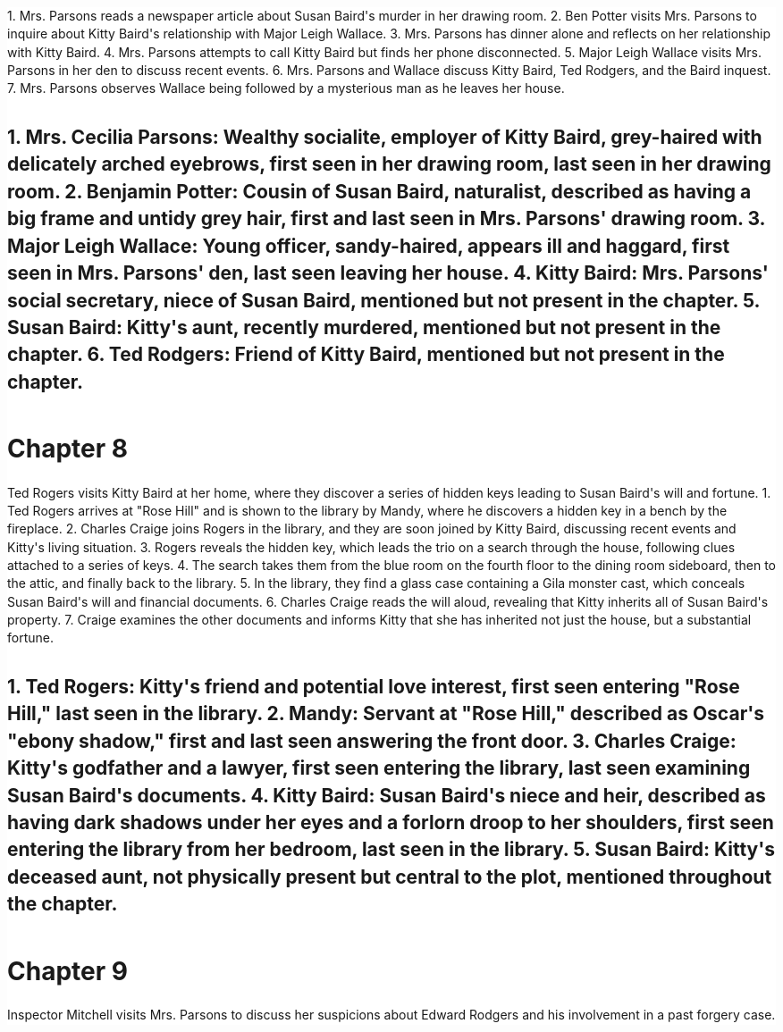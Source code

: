 <events>
1. Mrs. Parsons reads a newspaper article about Susan Baird's murder in her drawing room.
2. Ben Potter visits Mrs. Parsons to inquire about Kitty Baird's relationship with Major Leigh Wallace.
3. Mrs. Parsons has dinner alone and reflects on her relationship with Kitty Baird.
4. Mrs. Parsons attempts to call Kitty Baird but finds her phone disconnected.
5. Major Leigh Wallace visits Mrs. Parsons in her den to discuss recent events.
6. Mrs. Parsons and Wallace discuss Kitty Baird, Ted Rodgers, and the Baird inquest.
7. Mrs. Parsons observes Wallace being followed by a mysterious man as he leaves her house.
</events>

<characters>1. Mrs. Cecilia Parsons: Wealthy socialite, employer of Kitty Baird, grey-haired with delicately arched eyebrows, first seen in her drawing room, last seen in her drawing room.
2. Benjamin Potter: Cousin of Susan Baird, naturalist, described as having a big frame and untidy grey hair, first and last seen in Mrs. Parsons' drawing room.
3. Major Leigh Wallace: Young officer, sandy-haired, appears ill and haggard, first seen in Mrs. Parsons' den, last seen leaving her house.
4. Kitty Baird: Mrs. Parsons' social secretary, niece of Susan Baird, mentioned but not present in the chapter.
5. Susan Baird: Kitty's aunt, recently murdered, mentioned but not present in the chapter.
6. Ted Rodgers: Friend of Kitty Baird, mentioned but not present in the chapter.</characters>
----------------
# Chapter 8
<synopsis>
Ted Rogers visits Kitty Baird at her home, where they discover a series of hidden keys leading to Susan Baird's will and fortune.
</synopsis>

<events>
1. Ted Rogers arrives at "Rose Hill" and is shown to the library by Mandy, where he discovers a hidden key in a bench by the fireplace.
2. Charles Craige joins Rogers in the library, and they are soon joined by Kitty Baird, discussing recent events and Kitty's living situation.
3. Rogers reveals the hidden key, which leads the trio on a search through the house, following clues attached to a series of keys.
4. The search takes them from the blue room on the fourth floor to the dining room sideboard, then to the attic, and finally back to the library.
5. In the library, they find a glass case containing a Gila monster cast, which conceals Susan Baird's will and financial documents.
6. Charles Craige reads the will aloud, revealing that Kitty inherits all of Susan Baird's property.
7. Craige examines the other documents and informs Kitty that she has inherited not just the house, but a substantial fortune.
</events>

<characters>1. Ted Rogers: Kitty's friend and potential love interest, first seen entering "Rose Hill," last seen in the library.
2. Mandy: Servant at "Rose Hill," described as Oscar's "ebony shadow," first and last seen answering the front door.
3. Charles Craige: Kitty's godfather and a lawyer, first seen entering the library, last seen examining Susan Baird's documents.
4. Kitty Baird: Susan Baird's niece and heir, described as having dark shadows under her eyes and a forlorn droop to her shoulders, first seen entering the library from her bedroom, last seen in the library.
5. Susan Baird: Kitty's deceased aunt, not physically present but central to the plot, mentioned throughout the chapter.</characters>
----------------
# Chapter 9
<synopsis>
Inspector Mitchell visits Mrs. Parsons to discuss her suspicions about Edward Rodgers and his involvement in a past forgery case.